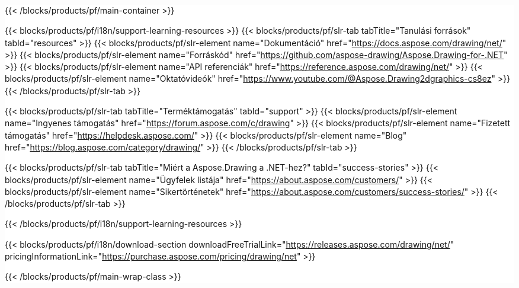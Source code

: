 
{{< /blocks/products/pf/main-container >}}


{{< blocks/products/pf/i18n/support-learning-resources >}}
{{< blocks/products/pf/slr-tab tabTitle="Tanulási források" tabId="resources" >}}
{{< blocks/products/pf/slr-element name="Dokumentáció" href="https://docs.aspose.com/drawing/net/" >}}
{{< blocks/products/pf/slr-element name="Forráskód" href="https://github.com/aspose-drawing/Aspose.Drawing-for-.NET" >}}
{{< blocks/products/pf/slr-element name="API referenciák" href="https://reference.aspose.com/drawing/net/" >}}
{{< blocks/products/pf/slr-element name="Oktatóvideók" href="https://www.youtube.com/@Aspose.Drawing2dgraphics-cs8ez" >}}
{{< /blocks/products/pf/slr-tab >}}

{{< blocks/products/pf/slr-tab tabTitle="Terméktámogatás" tabId="support" >}}
{{< blocks/products/pf/slr-element name="Ingyenes támogatás" href="https://forum.aspose.com/c/drawing" >}}
{{< blocks/products/pf/slr-element name="Fizetett támogatás" href="https://helpdesk.aspose.com/" >}}
{{< blocks/products/pf/slr-element name="Blog" href="https://blog.aspose.com/category/drawing/" >}}
{{< /blocks/products/pf/slr-tab >}}

{{< blocks/products/pf/slr-tab tabTitle="Miért a Aspose.Drawing a .NET-hez?" tabId="success-stories" >}}
{{< blocks/products/pf/slr-element name="Ügyfelek listája" href="https://about.aspose.com/customers/" >}}
{{< blocks/products/pf/slr-element name="Sikertörténetek" href="https://about.aspose.com/customers/success-stories/" >}}
{{< /blocks/products/pf/slr-tab >}}

{{< /blocks/products/pf/i18n/support-learning-resources >}}

{{< blocks/products/pf/i18n/download-section downloadFreeTrialLink="https://releases.aspose.com/drawing/net/" pricingInformationLink="https://purchase.aspose.com/pricing/drawing/net" >}}


{{< /blocks/products/pf/main-wrap-class >}}
